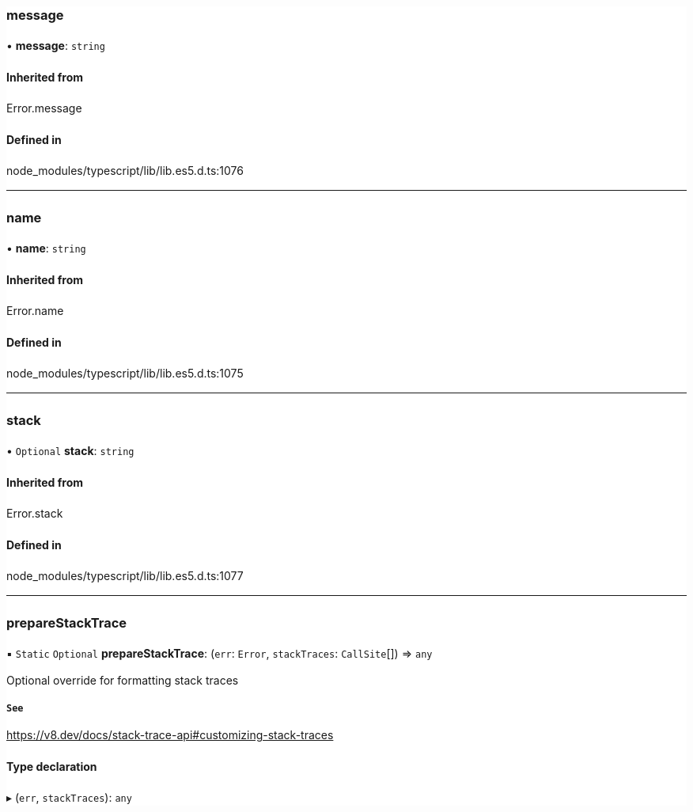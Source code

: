 ### message

• **message**: `string`

#### Inherited from

Error.message

#### Defined in

node_modules/typescript/lib/lib.es5.d.ts:1076

___

### name

• **name**: `string`

#### Inherited from

Error.name

#### Defined in

node_modules/typescript/lib/lib.es5.d.ts:1075

___

### stack

• `Optional` **stack**: `string`

#### Inherited from

Error.stack

#### Defined in

node_modules/typescript/lib/lib.es5.d.ts:1077

___

### prepareStackTrace

▪ `Static` `Optional` **prepareStackTrace**: (`err`: `Error`, `stackTraces`: `CallSite`[]) =\> `any`

Optional override for formatting stack traces

**`See`**

https://v8.dev/docs/stack-trace-api#customizing-stack-traces

#### Type declaration

▸ (`err`, `stackTraces`): `any`
